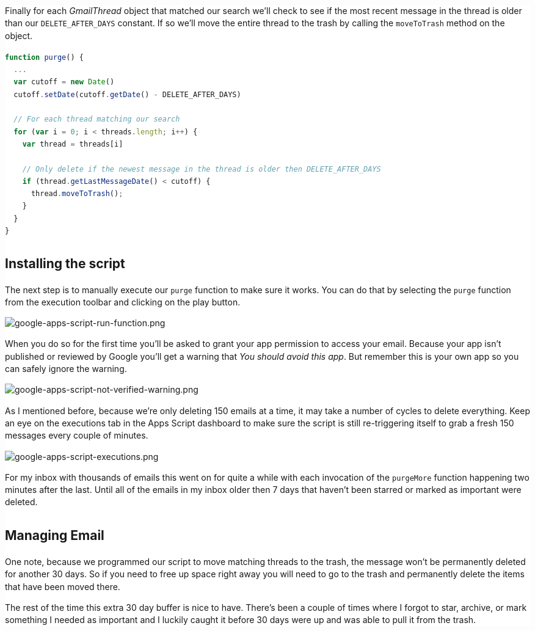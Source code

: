 Finally for each _GmailThread_ object that matched our search we’ll check to see if the most recent message in the thread is older than our `DELETE_AFTER_DAYS` constant. If so we’ll move the entire thread to the trash by calling the `moveToTrash` method on the object.

```js
function purge() {
  ...
  var cutoff = new Date()
  cutoff.setDate(cutoff.getDate() - DELETE_AFTER_DAYS)
  
  // For each thread matching our search
  for (var i = 0; i < threads.length; i++) {
    var thread = threads[i]
    
    // Only delete if the newest message in the thread is older then DELETE_AFTER_DAYS
    if (thread.getLastMessageDate() < cutoff) {
      thread.moveToTrash();
    }
  }
}
````

## Installing the script

The next step is to manually execute our `purge` function to make sure it works. You can do that by selecting the `purge` function from the execution toolbar and clicking on the play button.

![google-apps-script-run-function.png](https://s3-us-west-2.amazonaws.com/benbjurstrom.com/img/purge-email/google-apps-script-run-function.png)

When you do so for the first time you’ll be asked to grant your app permission to access your email. Because your app isn’t published or reviewed by Google you’ll get a warning that _You should avoid this app_. But remember this is your own app so you can safely ignore the warning.

![google-apps-script-not-verified-warning.png](https://s3-us-west-2.amazonaws.com/benbjurstrom.com/img/purge-email/google-apps-script-not-verified-warning.png)

As I mentioned before, because we’re only deleting 150 emails at a time, it may take a number of cycles to delete everything. Keep an eye on the executions tab in the Apps Script dashboard to make sure the script is still re-triggering itself to grab a fresh 150 messages every couple of minutes.

![google-apps-script-executions.png](https://s3-us-west-2.amazonaws.com/benbjurstrom.com/img/purge-email/google-apps-script-executions.png)

For my inbox with thousands of emails this went on for quite a while with each invocation of the `purgeMore` function happening two minutes after the last. Until all of the emails in my inbox older then 7 days that haven’t been starred or marked as important were deleted.

## Managing Email
One note, because we programmed our script to move matching threads to the trash, the message won’t be permanently deleted for another 30 days. So if you need to free up space right away you will need to go to the trash and permanently delete the items that have been moved there.

The rest of the time this extra 30 day buffer is nice to have. There’s been a couple of times where I forgot to star, archive, or mark something I needed as important and I luckily caught it before 30 days were up and was able to pull it from the trash.
